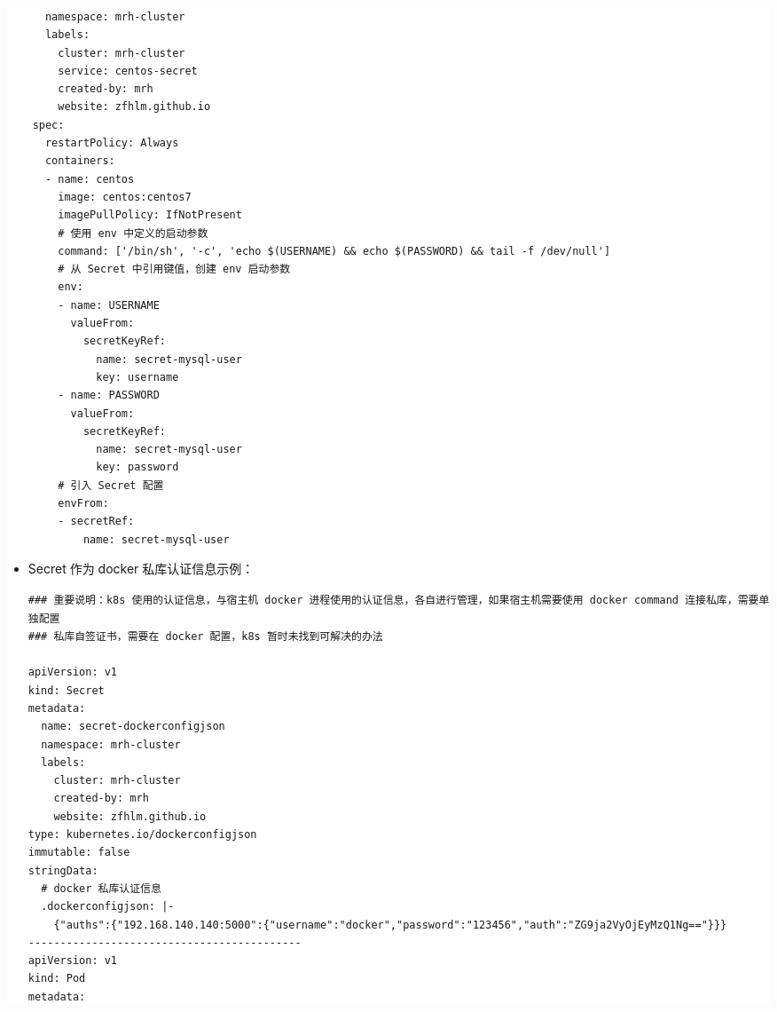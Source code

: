           namespace: mrh-cluster
          labels:
            cluster: mrh-cluster
            service: centos-secret
            created-by: mrh
            website: zfhlm.github.io
        spec:
          restartPolicy: Always
          containers:
          - name: centos
            image: centos:centos7
            imagePullPolicy: IfNotPresent
            # 使用 env 中定义的启动参数
            command: ['/bin/sh', '-c', 'echo $(USERNAME) && echo $(PASSWORD) && tail -f /dev/null']
            # 从 Secret 中引用键值，创建 env 启动参数
            env:
            - name: USERNAME
              valueFrom:
                secretKeyRef:
                  name: secret-mysql-user
                  key: username
            - name: PASSWORD
              valueFrom:
                secretKeyRef:
                  name: secret-mysql-user
                  key: password
            # 引入 Secret 配置
            envFrom:
            - secretRef:
                name: secret-mysql-user

  * Secret 作为 docker 私库认证信息示例：

        ### 重要说明：k8s 使用的认证信息，与宿主机 docker 进程使用的认证信息，各自进行管理，如果宿主机需要使用 docker command 连接私库，需要单独配置
        ### 私库自签证书，需要在 docker 配置，k8s 暂时未找到可解决的办法

        apiVersion: v1
        kind: Secret
        metadata:
          name: secret-dockerconfigjson
          namespace: mrh-cluster
          labels:
            cluster: mrh-cluster
            created-by: mrh
            website: zfhlm.github.io
        type: kubernetes.io/dockerconfigjson
        immutable: false
        stringData:
          # docker 私库认证信息
          .dockerconfigjson: |-
            {"auths":{"192.168.140.140:5000":{"username":"docker","password":"123456","auth":"ZG9ja2VyOjEyMzQ1Ng=="}}}
        -------------------------------------------
        apiVersion: v1
        kind: Pod
        metadata: